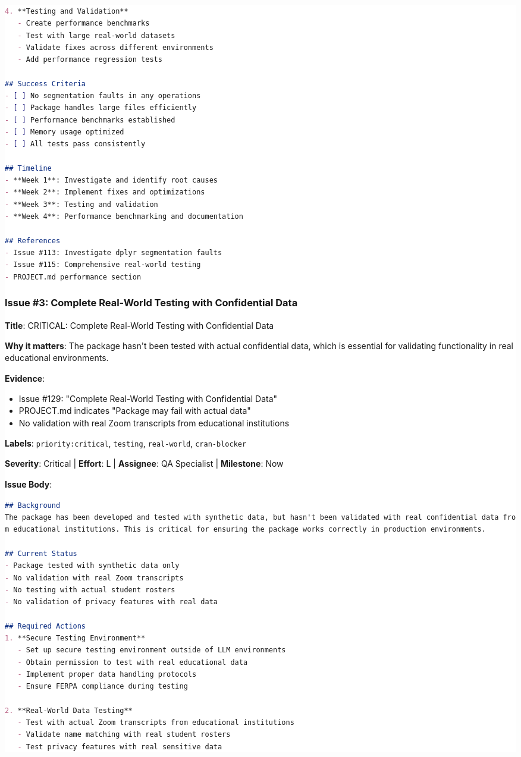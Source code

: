 ```markdown
4. **Testing and Validation**
   - Create performance benchmarks
   - Test with large real-world datasets
   - Validate fixes across different environments
   - Add performance regression tests

## Success Criteria
- [ ] No segmentation faults in any operations
- [ ] Package handles large files efficiently
- [ ] Performance benchmarks established
- [ ] Memory usage optimized
- [ ] All tests pass consistently

## Timeline
- **Week 1**: Investigate and identify root causes
- **Week 2**: Implement fixes and optimizations
- **Week 3**: Testing and validation
- **Week 4**: Performance benchmarking and documentation

## References
- Issue #113: Investigate dplyr segmentation faults
- Issue #115: Comprehensive real-world testing
- PROJECT.md performance section
```

### Issue #3: Complete Real-World Testing with Confidential Data

**Title**: CRITICAL: Complete Real-World Testing with Confidential Data

**Why it matters**: The package hasn't been tested with actual confidential data, which is essential for validating functionality in real educational environments.

**Evidence**:
- Issue #129: "Complete Real-World Testing with Confidential Data"
- PROJECT.md indicates "Package may fail with actual data"
- No validation with real Zoom transcripts from educational institutions

**Labels**: `priority:critical`, `testing`, `real-world`, `cran-blocker`

**Severity**: Critical | **Effort**: L | **Assignee**: QA Specialist | **Milestone**: Now

**Issue Body**:
```markdown
## Background
The package has been developed and tested with synthetic data, but hasn't been validated with real confidential data from educational institutions. This is critical for ensuring the package works correctly in production environments.

## Current Status
- Package tested with synthetic data only
- No validation with real Zoom transcripts
- No testing with actual student rosters
- No validation of privacy features with real data

## Required Actions
1. **Secure Testing Environment**
   - Set up secure testing environment outside of LLM environments
   - Obtain permission to test with real educational data
   - Implement proper data handling protocols
   - Ensure FERPA compliance during testing

2. **Real-World Data Testing**
   - Test with actual Zoom transcripts from educational institutions
   - Validate name matching with real student rosters
   - Test privacy features with real sensitive data
```